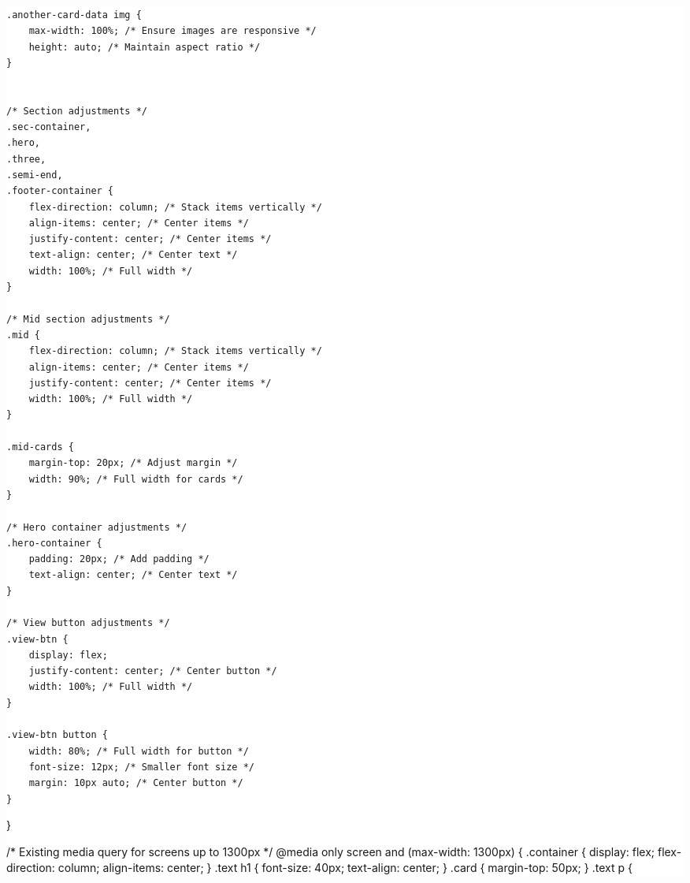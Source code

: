     .another-card-data img {
        max-width: 100%; /* Ensure images are responsive */
        height: auto; /* Maintain aspect ratio */
    }


    /* Section adjustments */
    .sec-container,
    .hero,
    .three,
    .semi-end,
    .footer-container {
        flex-direction: column; /* Stack items vertically */
        align-items: center; /* Center items */
        justify-content: center; /* Center items */
        text-align: center; /* Center text */
        width: 100%; /* Full width */
    }

    /* Mid section adjustments */
    .mid {
        flex-direction: column; /* Stack items vertically */
        align-items: center; /* Center items */
        justify-content: center; /* Center items */
        width: 100%; /* Full width */
    }

    .mid-cards {
        margin-top: 20px; /* Adjust margin */
        width: 90%; /* Full width for cards */
    }

    /* Hero container adjustments */
    .hero-container {
        padding: 20px; /* Add padding */
        text-align: center; /* Center text */
    }

    /* View button adjustments */
    .view-btn {
        display: flex;
        justify-content: center; /* Center button */
        width: 100%; /* Full width */
    }

    .view-btn button {
        width: 80%; /* Full width for button */
        font-size: 12px; /* Smaller font size */
        margin: 10px auto; /* Center button */
    }
}

/* Existing media query for screens up to 1300px */
@media only screen and (max-width: 1300px) {
    .container {
        display: flex;
        flex-direction: column;
        align-items: center;
    }
    .text h1 {
        font-size: 40px;
        text-align: center;
    }
    .card {
        margin-top: 50px;
    }
    .text p {